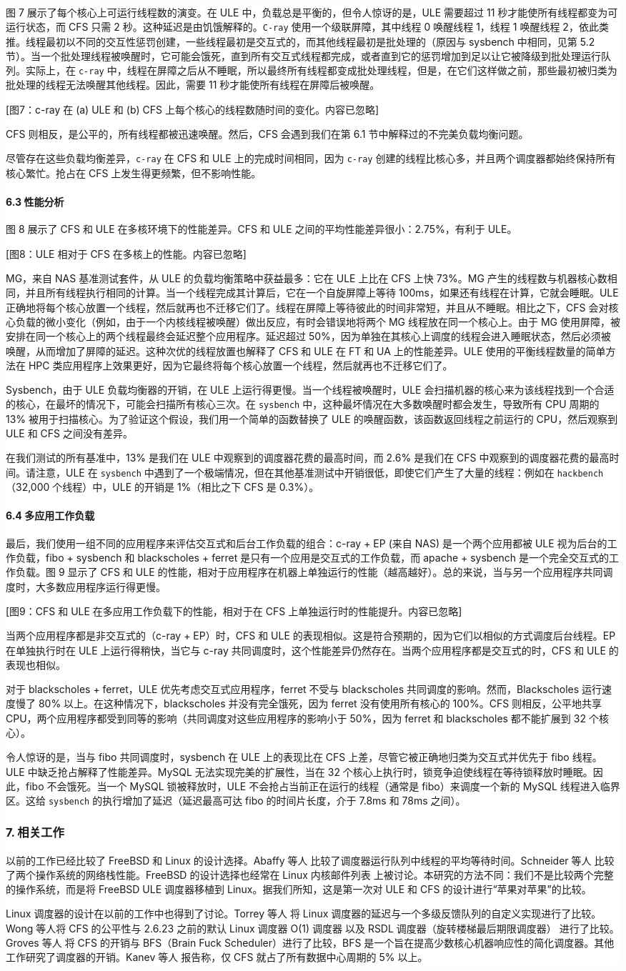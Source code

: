 图 7 展示了每个核心上可运行线程数的演变。在 ULE 中，负载总是平衡的，但令人惊讶的是，ULE 需要超过 11 秒才能使所有线程都变为可运行状态，而 CFS 只需 2 秒。这种延迟是由饥饿解释的。`C-ray` 使用一个级联屏障，其中线程 0 唤醒线程 1，线程 1 唤醒线程 2，依此类推。线程最初以不同的交互性惩罚创建，一些线程最初是交互式的，而其他线程最初是批处理的（原因与 sysbench 中相同，见第 5.2 节）。当一个批处理线程被唤醒时，它可能会饿死，直到所有交互式线程都完成，或者直到它的惩罚增加到足以让它被降级到批处理运行队列。实际上，在 `c-ray` 中，线程在屏障之后从不睡眠，所以最终所有线程都变成批处理线程，但是，在它们这样做之前，那些最初被归类为批处理的线程无法唤醒其他线程。因此，需要 11 秒才能使所有线程在屏障后被唤醒。

[图7：c-ray 在 (a) ULE 和 (b) CFS 上每个核心的线程数随时间的变化。内容已忽略]

CFS 则相反，是公平的，所有线程都被迅速唤醒。然后，CFS 会遇到我们在第 6.1 节中解释过的不完美负载均衡问题。

尽管存在这些负载均衡差异，`c-ray` 在 CFS 和 ULE 上的完成时间相同，因为 `c-ray` 创建的线程比核心多，并且两个调度器都始终保持所有核心繁忙。抢占在 CFS 上发生得更频繁，但不影响性能。

#### **6.3 性能分析**

图 8 展示了 CFS 和 ULE 在多核环境下的性能差异。CFS 和 ULE 之间的平均性能差异很小：2.75%，有利于 ULE。

[图8：ULE 相对于 CFS 在多核上的性能。内容已忽略]

MG，来自 NAS 基准测试套件，从 ULE 的负载均衡策略中获益最多：它在 ULE 上比在 CFS 上快 73%。MG 产生的线程数与机器核心数相同，并且所有线程执行相同的计算。当一个线程完成其计算后，它在一个自旋屏障上等待 100ms，如果还有线程在计算，它就会睡眠。ULE 正确地将每个核心放置一个线程，然后就再也不迁移它们了。线程在屏障上等待彼此的时间非常短，并且从不睡眠。相比之下，CFS 会对核心负载的微小变化（例如，由于一个内核线程被唤醒）做出反应，有时会错误地将两个 MG 线程放在同一个核心上。由于 MG 使用屏障，被安排在同一个核心上的两个线程最终会延迟整个应用程序。延迟超过 50%，因为单独在其核心上调度的线程会进入睡眠状态，然后必须被唤醒，从而增加了屏障的延迟。这种次优的线程放置也解释了 CFS 和 ULE 在 FT 和 UA 上的性能差异。ULE 使用的平衡线程数量的简单方法在 HPC 类应用程序上效果更好，因为它最终将每个核心放置一个线程，然后就再也不迁移它们了。

Sysbench，由于 ULE 负载均衡器的开销，在 ULE 上运行得更慢。当一个线程被唤醒时，ULE 会扫描机器的核心来为该线程找到一个合适的核心，在最坏的情况下，可能会扫描所有核心三次。在 `sysbench` 中，这种最坏情况在大多数唤醒时都会发生，导致所有 CPU 周期的 13% 被用于扫描核心。为了验证这个假设，我们用一个简单的函数替换了 ULE 的唤醒函数，该函数返回线程之前运行的 CPU，然后观察到 ULE 和 CFS 之间没有差异。

在我们测试的所有基准中，13% 是我们在 ULE 中观察到的调度器花费的最高时间，而 2.6% 是我们在 CFS 中观察到的调度器花费的最高时间。请注意，ULE 在 `sysbench` 中遇到了一个极端情况，但在其他基准测试中开销很低，即使它们产生了大量的线程：例如在 `hackbench`（32,000 个线程）中，ULE 的开销是 1%（相比之下 CFS 是 0.3%）。

#### **6.4 多应用工作负载**

最后，我们使用一组不同的应用程序来评估交互式和后台工作负载的组合：c-ray + EP (来自 NAS) 是一个两个应用都被 ULE 视为后台的工作负载，fibo + sysbench 和 blackscholes + ferret 是只有一个应用是交互式的工作负载，而 apache + sysbench 是一个完全交互式的工作负载。图 9 显示了 CFS 和 ULE 的性能，相对于应用程序在机器上单独运行的性能（越高越好）。总的来说，当与另一个应用程序共同调度时，大多数应用程序运行得更慢。

[图9：CFS 和 ULE 在多应用工作负载下的性能，相对于在 CFS 上单独运行时的性能提升。内容已忽略]

当两个应用程序都是非交互式的（c-ray + EP）时，CFS 和 ULE 的表现相似。这是符合预期的，因为它们以相似的方式调度后台线程。EP 在单独执行时在 ULE 上运行得稍快，当它与 c-ray 共同调度时，这个性能差异仍然存在。当两个应用程序都是交互式的时，CFS 和 ULE 的表现也相似。

对于 blackscholes + ferret，ULE 优先考虑交互式应用程序，ferret 不受与 blackscholes 共同调度的影响。然而，Blackscholes 运行速度慢了 80% 以上。在这种情况下，blackscholes 并没有完全饿死，因为 ferret 没有使用所有核心的 100%。CFS 则相反，公平地共享 CPU，两个应用程序都受到同等的影响（共同调度对这些应用程序的影响小于 50%，因为 ferret 和 blackscholes 都不能扩展到 32 个核心）。

令人惊讶的是，当与 fibo 共同调度时，sysbench 在 ULE 上的表现比在 CFS 上差，尽管它被正确地归类为交互式并优先于 fibo 线程。ULE 中缺乏抢占解释了性能差异。MySQL 无法实现完美的扩展性，当在 32 个核心上执行时，锁竞争迫使线程在等待锁释放时睡眠。因此，fibo 不会饿死。当一个 MySQL 锁被释放时，ULE 不会抢占当前正在运行的线程（通常是 fibo）来调度一个新的 MySQL 线程进入临界区。这给 `sysbench` 的执行增加了延迟（延迟最高可达 fibo 的时间片长度，介于 7.8ms 和 78ms 之间）。

### **7. 相关工作**

以前的工作已经比较了 FreeBSD 和 Linux 的设计选择。Abaffy 等人 比较了调度器运行队列中线程的平均等待时间。Schneider 等人 比较了两个操作系统的网络栈性能。FreeBSD 的设计选择也经常在 Linux 内核邮件列表 上被讨论。本研究的方法不同：我们不是比较两个完整的操作系统，而是将 FreeBSD ULE 调度器移植到 Linux。据我们所知，这是第一次对 ULE 和 CFS 的设计进行“苹果对苹果”的比较。

Linux 调度器的设计在以前的工作中也得到了讨论。Torrey 等人 将 Linux 调度器的延迟与一个多级反馈队列的自定义实现进行了比较。Wong 等人将 CFS 的公平性与 2.6.23 之前的默认 Linux 调度器 O(1) 调度器 以及 RSDL 调度器（旋转楼梯最后期限调度器） 进行了比较。Groves 等人 将 CFS 的开销与 BFS（Brain Fuck Scheduler）进行了比较，BFS 是一个旨在提高少数核心机器响应性的简化调度器。其他工作研究了调度器的开销。Kanev 等人 报告称，仅 CFS 就占了所有数据中心周期的 5% 以上。
